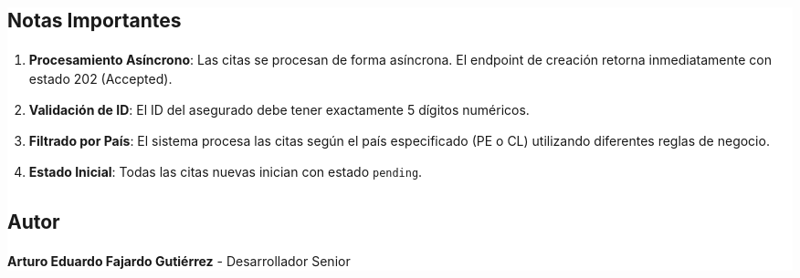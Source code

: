 ## Notas Importantes

1. **Procesamiento Asíncrono**: Las citas se procesan de forma asíncrona. El endpoint de creación retorna inmediatamente con estado 202 (Accepted).

2. **Validación de ID**: El ID del asegurado debe tener exactamente 5 dígitos numéricos.

3. **Filtrado por País**: El sistema procesa las citas según el país especificado (PE o CL) utilizando diferentes reglas de negocio.

4. **Estado Inicial**: Todas las citas nuevas inician con estado `pending`.



## Autor

**Arturo Eduardo Fajardo Gutiérrez** - Desarrollador Senior

